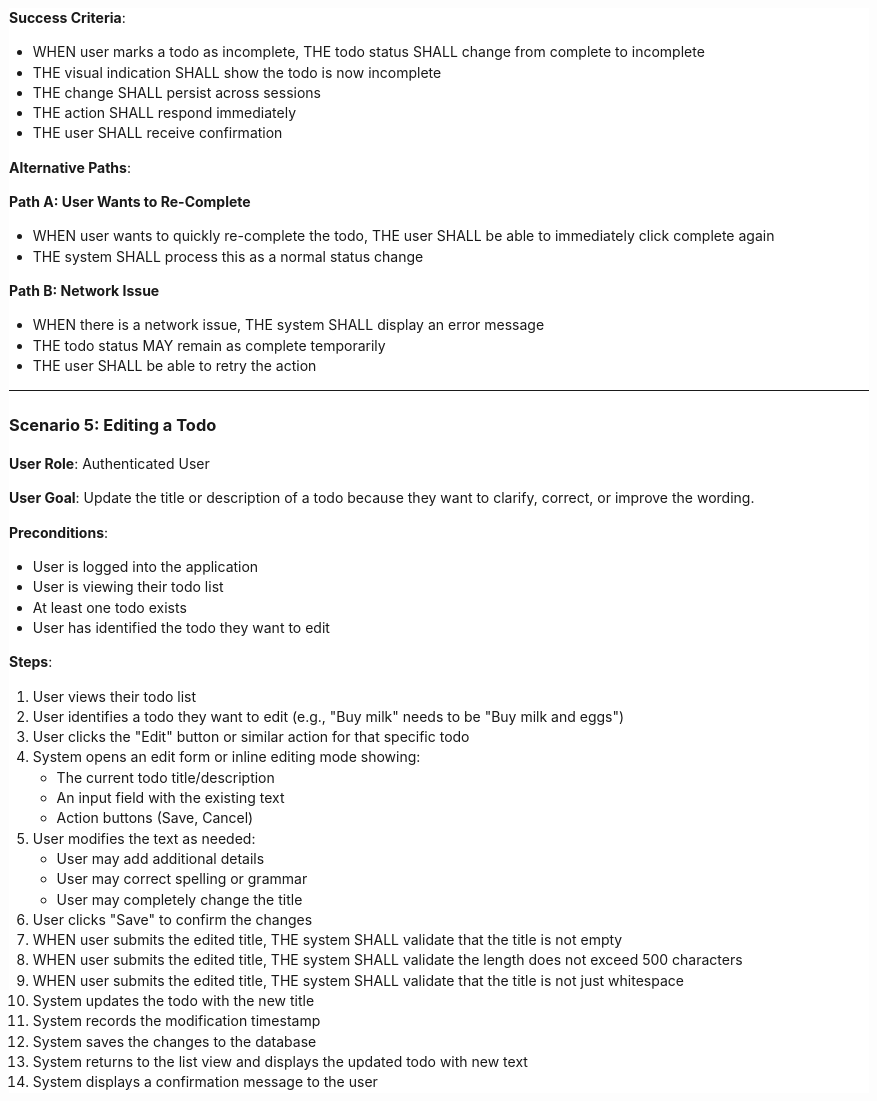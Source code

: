 **Success Criteria**:
- WHEN user marks a todo as incomplete, THE todo status SHALL change from complete to incomplete
- THE visual indication SHALL show the todo is now incomplete
- THE change SHALL persist across sessions
- THE action SHALL respond immediately
- THE user SHALL receive confirmation

**Alternative Paths**:

**Path A: User Wants to Re-Complete**
- WHEN user wants to quickly re-complete the todo, THE user SHALL be able to immediately click complete again
- THE system SHALL process this as a normal status change

**Path B: Network Issue**
- WHEN there is a network issue, THE system SHALL display an error message
- THE todo status MAY remain as complete temporarily
- THE user SHALL be able to retry the action

---

### Scenario 5: Editing a Todo

**User Role**: Authenticated User

**User Goal**: Update the title or description of a todo because they want to clarify, correct, or improve the wording.

**Preconditions**:
- User is logged into the application
- User is viewing their todo list
- At least one todo exists
- User has identified the todo they want to edit

**Steps**:

1. User views their todo list
2. User identifies a todo they want to edit (e.g., "Buy milk" needs to be "Buy milk and eggs")
3. User clicks the "Edit" button or similar action for that specific todo
4. System opens an edit form or inline editing mode showing:
   - The current todo title/description
   - An input field with the existing text
   - Action buttons (Save, Cancel)
5. User modifies the text as needed:
   - User may add additional details
   - User may correct spelling or grammar
   - User may completely change the title
6. User clicks "Save" to confirm the changes
7. WHEN user submits the edited title, THE system SHALL validate that the title is not empty
8. WHEN user submits the edited title, THE system SHALL validate the length does not exceed 500 characters
9. WHEN user submits the edited title, THE system SHALL validate that the title is not just whitespace
10. System updates the todo with the new title
11. System records the modification timestamp
12. System saves the changes to the database
13. System returns to the list view and displays the updated todo with new text
14. System displays a confirmation message to the user
